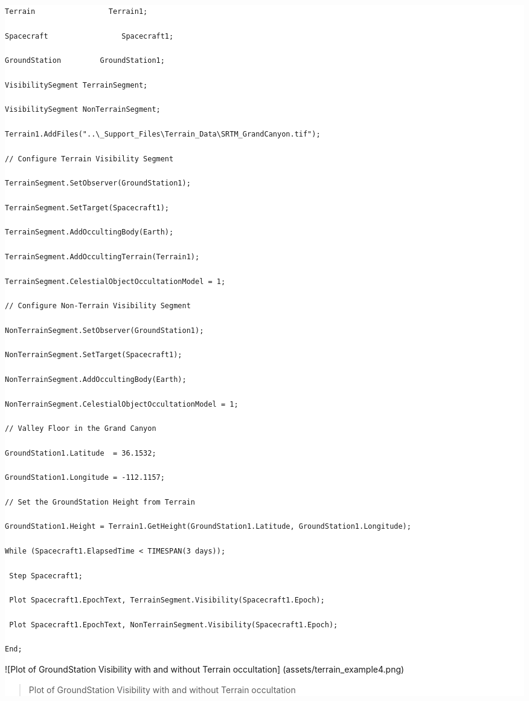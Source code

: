 ```
Terrain                 Terrain1;

Spacecraft                 Spacecraft1;

GroundStation         GroundStation1;

VisibilitySegment TerrainSegment;

VisibilitySegment NonTerrainSegment;

Terrain1.AddFiles("..\_Support_Files\Terrain_Data\SRTM_GrandCanyon.tif");

// Configure Terrain Visibility Segment

TerrainSegment.SetObserver(GroundStation1);

TerrainSegment.SetTarget(Spacecraft1);

TerrainSegment.AddOccultingBody(Earth);

TerrainSegment.AddOccultingTerrain(Terrain1);

TerrainSegment.CelestialObjectOccultationModel = 1;

// Configure Non-Terrain Visibility Segment

NonTerrainSegment.SetObserver(GroundStation1);

NonTerrainSegment.SetTarget(Spacecraft1);

NonTerrainSegment.AddOccultingBody(Earth);

NonTerrainSegment.CelestialObjectOccultationModel = 1;

// Valley Floor in the Grand Canyon

GroundStation1.Latitude  = 36.1532;

GroundStation1.Longitude = -112.1157;

// Set the GroundStation Height from Terrain

GroundStation1.Height = Terrain1.GetHeight(GroundStation1.Latitude, GroundStation1.Longitude);

While (Spacecraft1.ElapsedTime < TIMESPAN(3 days));

 Step Spacecraft1;

 Plot Spacecraft1.EpochText, TerrainSegment.Visibility(Spacecraft1.Epoch);

 Plot Spacecraft1.EpochText, NonTerrainSegment.Visibility(Spacecraft1.Epoch);

End;
```

!\[Plot of GroundStation Visibility with and without Terrain occultation] (assets/terrain\_example4.png)

> Plot of GroundStation Visibility with and without Terrain occultation
